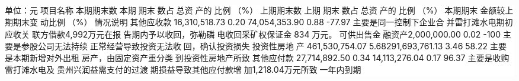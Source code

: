 单位：元
项目名称
本期期末数
本期
期末
数占
总资
产的
比例
（%）
上期期末数
上期
期末
数占
总资
产的
比例
（%）
本期期末
金额较上
期期末变
动比例
（%）
情况说明
其他应收款
16,310,518.73
0.20
74,054,353.90
0.88
-77.97
主要是同一控制下企业合
并雷打滩水电期初应收关
联方借款4,992万元在报
告期内予以收回，弥勒磷
电收回采矿权保证金
834
万元。
可供出售金
融资产2,000,000.00
0.02
-100
主要是参股公司无法持续
正常经营导致投资无法收
回，确认投资损失
投资性房地
产
461,530,754.07
5.68291,693,761.13
3.46
58.22
主要是本期新增对外出租
房产，由固定资产重分类
到投资性房地产所致
其他应付款
27,714,892.50
0.34
14,113,276.04
0.17
96.37
主要是收购雷打滩水电及
贵州兴润益需支付的过渡
期损益导致其他应付款增
加1,218.04万元所致
一年内到期